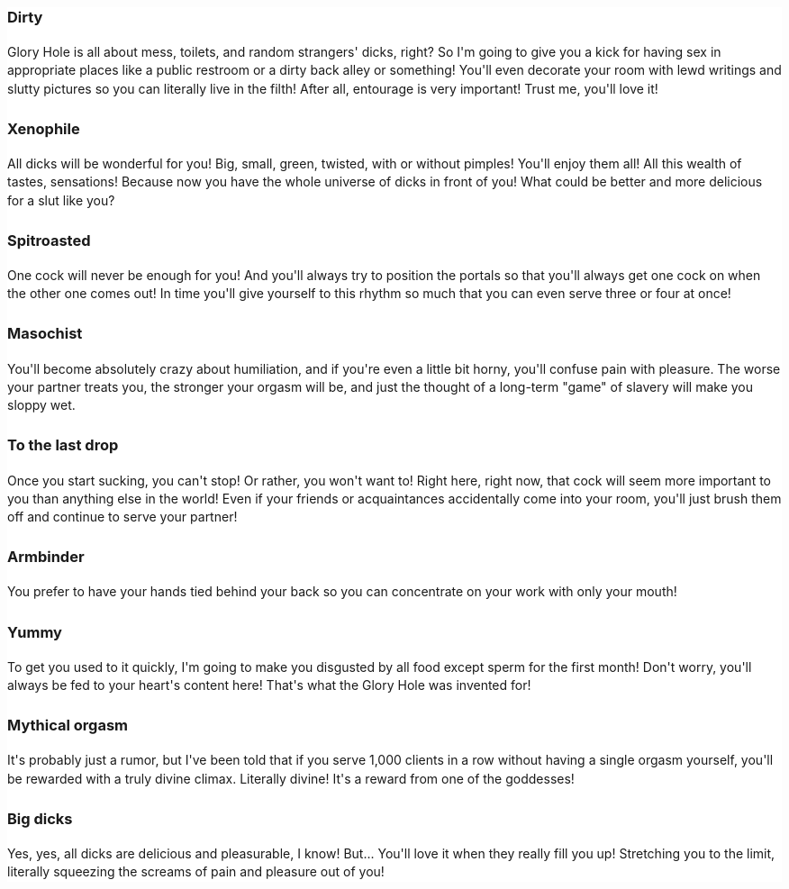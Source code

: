 ### Dirty

Glory Hole is all about mess, toilets, and random strangers' dicks, right? So I'm going to give you a kick for having sex in appropriate places like a public restroom or a dirty back alley or something! You'll even decorate your room with lewd writings and slutty pictures so you can literally live in the filth! After all, entourage is very important! Trust me, you'll love it!

### Xenophile

All dicks will be wonderful for you! Big, small, green, twisted, with or without pimples! You'll enjoy them all! All this wealth of tastes, sensations! Because now you have the whole universe of dicks in front of you! What could be better and more delicious for a slut like you?

### Spitroasted

One cock will never be enough for you! And you'll always try to position the portals so that you'll always get one cock on when the other one comes out! In time you'll give yourself to this rhythm so much that you can even serve three or four at once!

### Masochist

You'll become absolutely crazy about humiliation, and if you're even a little bit horny, you'll confuse pain with pleasure. The worse your partner treats you, the stronger your orgasm will be, and just the thought of a long-term "game" of slavery will make you sloppy wet.

### To the last drop

Once you start sucking, you can't stop! Or rather, you won't want to! Right here, right now, that cock will seem more important to you than anything else in the world! Even if your friends or acquaintances accidentally come into your room, you'll just brush them off and continue to serve your partner!

### Armbinder

You prefer to have your hands tied behind your back so you can concentrate on your work with only your mouth!

### Yummy

To get you used to it quickly, I'm going to make you disgusted by all food except sperm for the first month! Don't worry, you'll always be fed to your heart's content here! That's what the Glory Hole was invented for!

### Mythical orgasm

It's probably just a rumor, but I've been told that if you serve 1,000 clients in a row without having a single orgasm yourself, you'll be rewarded with a truly divine climax. Literally divine! It's a reward from one of the goddesses!

### Big dicks

Yes, yes, all dicks are delicious and pleasurable, I know! But... You'll love it when they really fill you up! Stretching you to the limit, literally squeezing the screams of pain and pleasure out of you!
